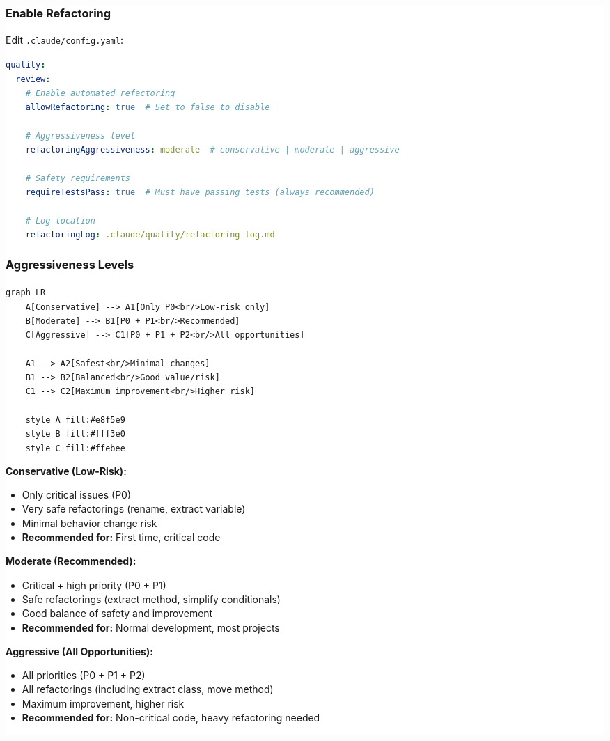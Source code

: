 ### Enable Refactoring

Edit `.claude/config.yaml`:

```yaml
quality:
  review:
    # Enable automated refactoring
    allowRefactoring: true  # Set to false to disable

    # Aggressiveness level
    refactoringAggressiveness: moderate  # conservative | moderate | aggressive

    # Safety requirements
    requireTestsPass: true  # Must have passing tests (always recommended)

    # Log location
    refactoringLog: .claude/quality/refactoring-log.md
```

### Aggressiveness Levels

```mermaid
graph LR
    A[Conservative] --> A1[Only P0<br/>Low-risk only]
    B[Moderate] --> B1[P0 + P1<br/>Recommended]
    C[Aggressive] --> C1[P0 + P1 + P2<br/>All opportunities]

    A1 --> A2[Safest<br/>Minimal changes]
    B1 --> B2[Balanced<br/>Good value/risk]
    C1 --> C2[Maximum improvement<br/>Higher risk]

    style A fill:#e8f5e9
    style B fill:#fff3e0
    style C fill:#ffebee
```

**Conservative (Low-Risk):**
- Only critical issues (P0)
- Very safe refactorings (rename, extract variable)
- Minimal behavior change risk
- **Recommended for:** First time, critical code

**Moderate (Recommended):**
- Critical + high priority (P0 + P1)
- Safe refactorings (extract method, simplify conditionals)
- Good balance of safety and improvement
- **Recommended for:** Normal development, most projects

**Aggressive (All Opportunities):**
- All priorities (P0 + P1 + P2)
- All refactorings (including extract class, move method)
- Maximum improvement, higher risk
- **Recommended for:** Non-critical code, heavy refactoring needed

---